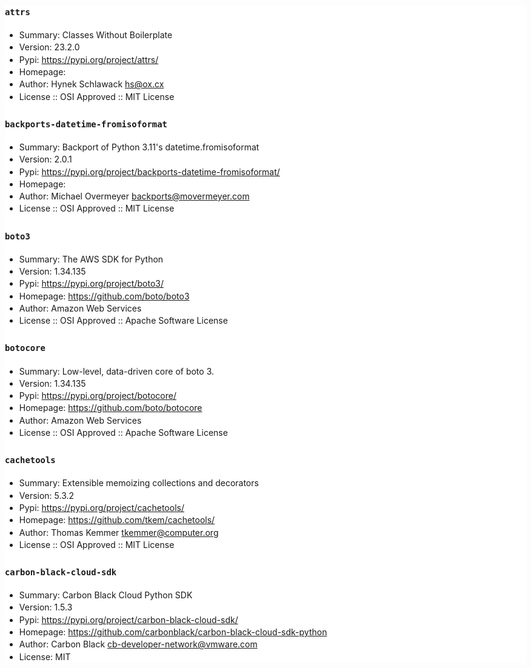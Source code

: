 
### `attrs`

* Summary: Classes Without Boilerplate
* Version: 23.2.0
* Pypi: https://pypi.org/project/attrs/
* Homepage: 
* Author: Hynek Schlawack <hs@ox.cx>
* License :: OSI Approved :: MIT License

### `backports-datetime-fromisoformat`

* Summary: Backport of Python 3.11's datetime.fromisoformat
* Version: 2.0.1
* Pypi: https://pypi.org/project/backports-datetime-fromisoformat/
* Homepage: 
* Author: Michael Overmeyer <backports@movermeyer.com>
* License :: OSI Approved :: MIT License

### `boto3`

* Summary: The AWS SDK for Python
* Version: 1.34.135
* Pypi: https://pypi.org/project/boto3/
* Homepage: https://github.com/boto/boto3
* Author: Amazon Web Services
* License :: OSI Approved :: Apache Software License

### `botocore`

* Summary: Low-level, data-driven core of boto 3.
* Version: 1.34.135
* Pypi: https://pypi.org/project/botocore/
* Homepage: https://github.com/boto/botocore
* Author: Amazon Web Services
* License :: OSI Approved :: Apache Software License

### `cachetools`

* Summary: Extensible memoizing collections and decorators
* Version: 5.3.2
* Pypi: https://pypi.org/project/cachetools/
* Homepage: https://github.com/tkem/cachetools/
* Author: Thomas Kemmer tkemmer@computer.org
* License :: OSI Approved :: MIT License

### `carbon-black-cloud-sdk`

* Summary: Carbon Black Cloud Python SDK
* Version: 1.5.3
* Pypi: https://pypi.org/project/carbon-black-cloud-sdk/
* Homepage: https://github.com/carbonblack/carbon-black-cloud-sdk-python
* Author: Carbon Black cb-developer-network@vmware.com
* License: MIT
